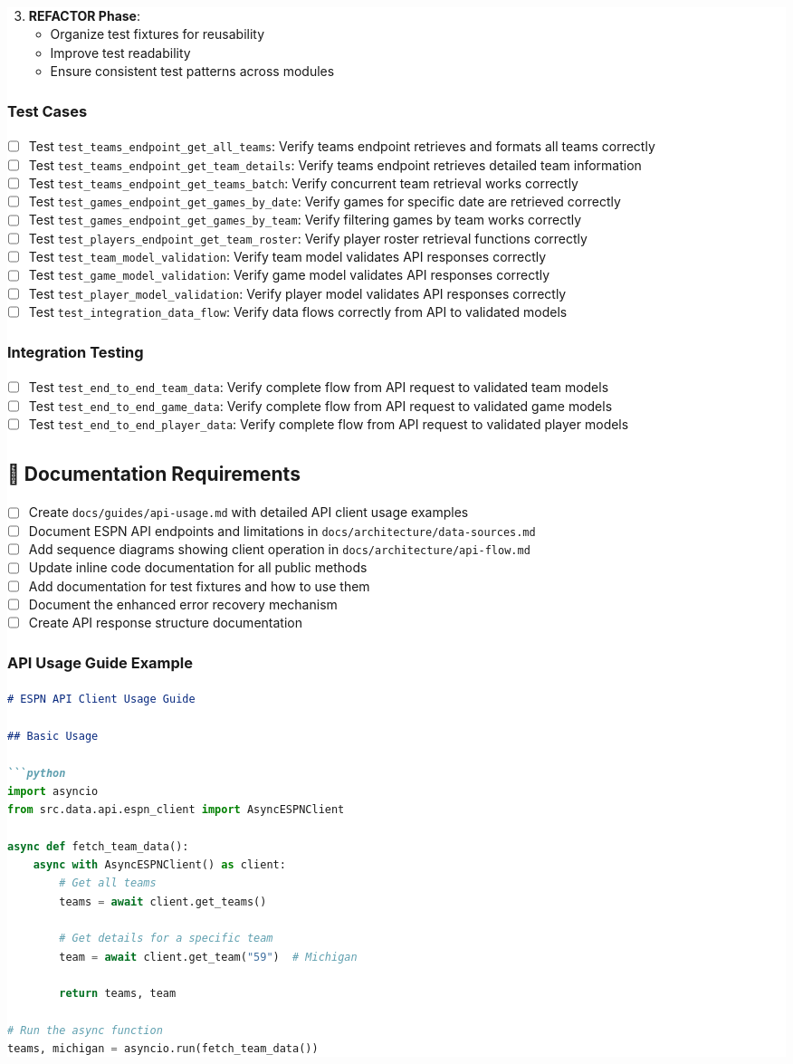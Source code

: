 3. **REFACTOR Phase**:
   - Organize test fixtures for reusability
   - Improve test readability
   - Ensure consistent test patterns across modules

### Test Cases

- [ ] Test `test_teams_endpoint_get_all_teams`: Verify teams endpoint retrieves and formats all teams correctly
- [ ] Test `test_teams_endpoint_get_team_details`: Verify teams endpoint retrieves detailed team information
- [ ] Test `test_teams_endpoint_get_teams_batch`: Verify concurrent team retrieval works correctly
- [ ] Test `test_games_endpoint_get_games_by_date`: Verify games for specific date are retrieved correctly
- [ ] Test `test_games_endpoint_get_games_by_team`: Verify filtering games by team works correctly
- [ ] Test `test_players_endpoint_get_team_roster`: Verify player roster retrieval functions correctly
- [ ] Test `test_team_model_validation`: Verify team model validates API responses correctly
- [ ] Test `test_game_model_validation`: Verify game model validates API responses correctly
- [ ] Test `test_player_model_validation`: Verify player model validates API responses correctly
- [ ] Test `test_integration_data_flow`: Verify data flows correctly from API to validated models

### Integration Testing

- [ ] Test `test_end_to_end_team_data`: Verify complete flow from API request to validated team models
- [ ] Test `test_end_to_end_game_data`: Verify complete flow from API request to validated game models
- [ ] Test `test_end_to_end_player_data`: Verify complete flow from API request to validated player models

## 📄 Documentation Requirements

- [ ] Create `docs/guides/api-usage.md` with detailed API client usage examples
- [ ] Document ESPN API endpoints and limitations in `docs/architecture/data-sources.md`
- [ ] Add sequence diagrams showing client operation in `docs/architecture/api-flow.md`
- [ ] Update inline code documentation for all public methods
- [ ] Add documentation for test fixtures and how to use them
- [ ] Document the enhanced error recovery mechanism
- [ ] Create API response structure documentation

### API Usage Guide Example

```markdown
# ESPN API Client Usage Guide

## Basic Usage

```python
import asyncio
from src.data.api.espn_client import AsyncESPNClient

async def fetch_team_data():
    async with AsyncESPNClient() as client:
        # Get all teams
        teams = await client.get_teams()

        # Get details for a specific team
        team = await client.get_team("59")  # Michigan

        return teams, team

# Run the async function
teams, michigan = asyncio.run(fetch_team_data())
```